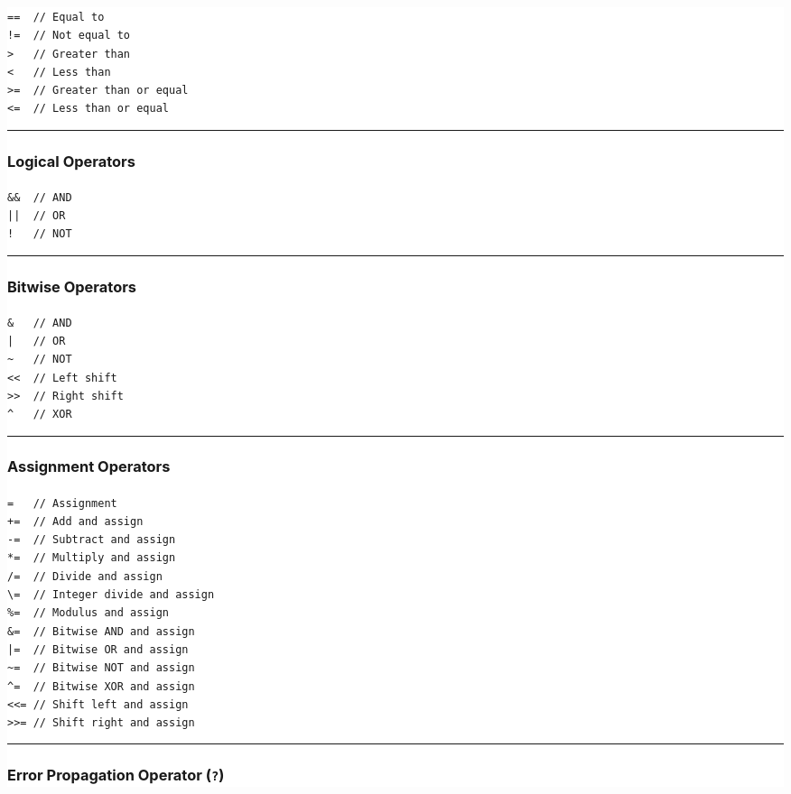 ```mint
==  // Equal to
!=  // Not equal to
>   // Greater than
<   // Less than
>=  // Greater than or equal
<=  // Less than or equal
```

---

### Logical Operators

```mint
&&  // AND
||  // OR
!   // NOT
```

---

### Bitwise Operators

```mint
&   // AND
|   // OR
~   // NOT
<<  // Left shift
>>  // Right shift
^   // XOR
```

---

### Assignment Operators

```mint
=   // Assignment
+=  // Add and assign
-=  // Subtract and assign
*=  // Multiply and assign
/=  // Divide and assign
\=  // Integer divide and assign
%=  // Modulus and assign
&=  // Bitwise AND and assign
|=  // Bitwise OR and assign
~=  // Bitwise NOT and assign
^=  // Bitwise XOR and assign
<<= // Shift left and assign
>>= // Shift right and assign
```

---

### Error Propagation Operator (`?`)
